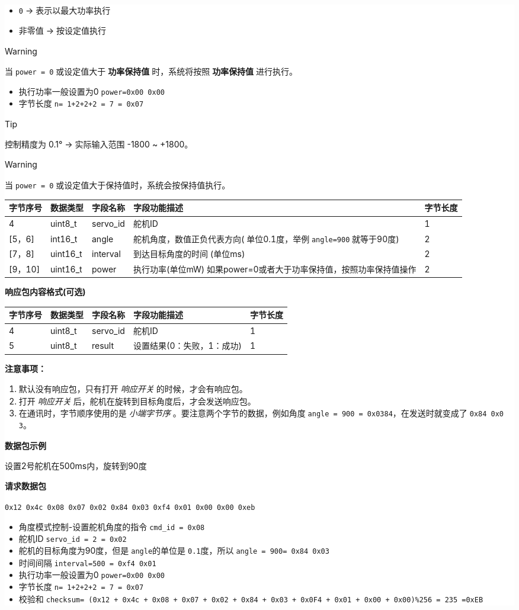   - `0` → 表示以最大功率执行

  - 非零值 → 按设定值执行

  > [!WARNING]
  >
  > 当 `power = 0` 或设定值大于 **功率保持值** 时，系统将按照 **功率保持值** 进行执行。



- 执行功率一般设置为0 `power=0x00 0x00`
- 字节长度 `n= 1+2+2+2 = 7 = 0x07`

> [!TIP]
> 控制精度为 0.1° → 实际输入范围 -1800 ~ +1800。

> [!WARNING]
> 当 `power = 0` 或设定值大于保持值时，系统会按保持值执行。

| 字节序号 | 数据类型 | 字段名称 | 字段功能描述                                                 | 字节长度 |
| :------- | :------- | :------- | :----------------------------------------------------------- | :------- |
| 4        | uint8_t  | servo_id | 舵机ID                                                       | 1        |
| [5，6]   | int16_t  | angle    | 舵机角度，数值正负代表方向( 单位0.1度，举例 `angle=900` 就等于90度) | 2        |
| [7，8]   | uint16_t | interval | 到达目标角度的时间 (单位ms)                                  | 2        |
| [9，10]  | uint16_t | power    | 执行功率(单位mW) 如果power=0或者大于功率保持值，按照功率保持值操作 | 2        |

**响应包内容格式(可选)**

| 字节序号 | 数据类型 | 字段名称 | 字段功能描述               | 字节长度 |
| :------- | :------- | :------- | :------------------------- | :------- |
| 4        | uint8_t  | servo_id | 舵机ID                     | 1        |
| 5        | uint8_t  | result   | 设置结果(0：失败，1：成功) | 1        |

**注意事项：**

1. 默认没有响应包，只有打开 *响应开关* 的时候，才会有响应包。
2. 打开 *响应开关* 后，舵机在旋转到目标角度后，才会发送响应包。
3. 在通讯时，字节顺序使用的是 *小端字节序* 。要注意两个字节的数据，例如角度 `angle = 900 = 0x0384`，在发送时就变成了 `0x84 0x03`。

**数据包示例**

设置2号舵机在500ms内，旋转到90度

**请求数据包**

```
0x12 0x4c 0x08 0x07 0x02 0x84 0x03 0xf4 0x01 0x00 0x00 0xeb
```

- 角度模式控制-设置舵机角度的指令 `cmd_id = 0x08`
- 舵机ID `servo_id = 2 = 0x02`
- 舵机的目标角度为90度，但是 `angle`的单位是 `0.1`度，所以 `angle = 900= 0x84 0x03`
- 时间间隔 `interval=500 = 0xf4 0x01`
- 执行功率一般设置为0 `power=0x00 0x00`
- 字节长度 `n= 1+2+2+2 = 7 = 0x07`
- 校验和 `checksum= (0x12 + 0x4c + 0x08 + 0x07 + 0x02 + 0x84 + 0x03 + 0x0F4 + 0x01 + 0x00 + 0x00)%256 = 235 =0xEB`

### 

